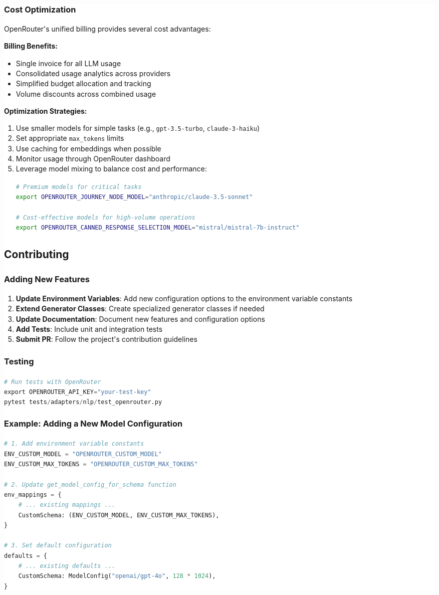 ### Cost Optimization

OpenRouter's unified billing provides several cost advantages:

**Billing Benefits:**
- Single invoice for all LLM usage
- Consolidated usage analytics across providers
- Simplified budget allocation and tracking
- Volume discounts across combined usage

**Optimization Strategies:**
1. Use smaller models for simple tasks (e.g., `gpt-3.5-turbo`, `claude-3-haiku`)
2. Set appropriate `max_tokens` limits
3. Use caching for embeddings when possible
4. Monitor usage through OpenRouter dashboard
5. Leverage model mixing to balance cost and performance:
   ```bash
   # Premium models for critical tasks
   export OPENROUTER_JOURNEY_NODE_MODEL="anthropic/claude-3.5-sonnet"
   
   # Cost-effective models for high-volume operations
   export OPENROUTER_CANNED_RESPONSE_SELECTION_MODEL="mistral/mistral-7b-instruct"
   ```

## Contributing

### Adding New Features

1. **Update Environment Variables**: Add new configuration options to the environment variable constants
2. **Extend Generator Classes**: Create specialized generator classes if needed
3. **Update Documentation**: Document new features and configuration options
4. **Add Tests**: Include unit and integration tests
5. **Submit PR**: Follow the project's contribution guidelines

### Testing

```python
# Run tests with OpenRouter
export OPENROUTER_API_KEY="your-test-key"
pytest tests/adapters/nlp/test_openrouter.py
```

### Example: Adding a New Model Configuration

```python
# 1. Add environment variable constants
ENV_CUSTOM_MODEL = "OPENROUTER_CUSTOM_MODEL"
ENV_CUSTOM_MAX_TOKENS = "OPENROUTER_CUSTOM_MAX_TOKENS"

# 2. Update get_model_config_for_schema function
env_mappings = {
    # ... existing mappings ...
    CustomSchema: (ENV_CUSTOM_MODEL, ENV_CUSTOM_MAX_TOKENS),
}

# 3. Set default configuration
defaults = {
    # ... existing defaults ...
    CustomSchema: ModelConfig("openai/gpt-4o", 128 * 1024),
}
```
